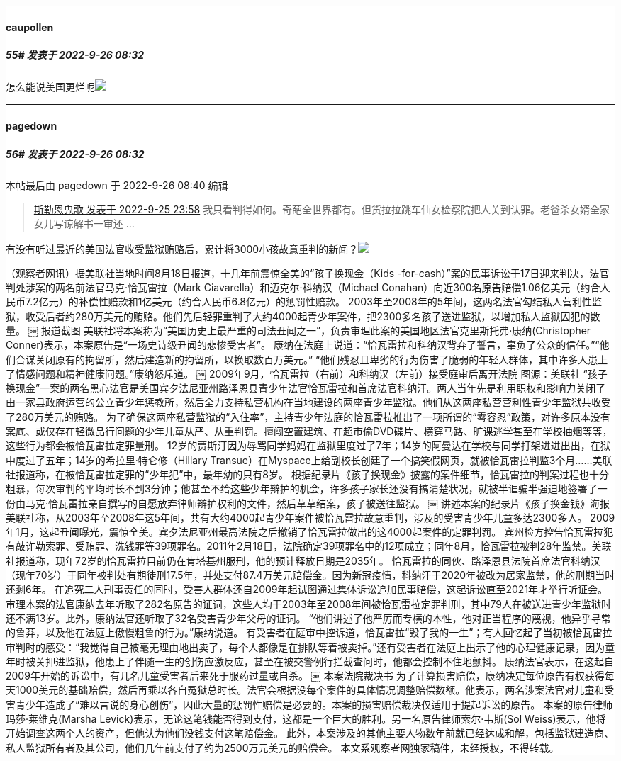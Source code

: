 *****

####  caupollen  
##### 55#       发表于 2022-9-26 08:32

怎么能说美国更烂呢<img src="https://static.saraba1st.com/image/smiley/face2017/067.png" referrerpolicy="no-referrer">

*****

####  pagedown  
##### 56#       发表于 2022-9-26 08:32

 本帖最后由 pagedown 于 2022-9-26 08:40 编辑 
<blockquote><a href="httphttps://bbs.saraba1st.com/2b/forum.php?mod=redirect&amp;goto=findpost&amp;pid=57648837&amp;ptid=2096643" target="_blank">斯勒恩鬼歌 发表于 2022-9-25 23:58</a>
我只看判得如何。奇葩全世界都有。但货拉拉跳车仙女检察院把人关到认罪。老爸杀女婿全家女儿写谅解书一审还 ...</blockquote>
有没有听过最近的美国法官收受监狱贿赂后，累计将3000小孩故意重判的新闻？<img src="https://static.saraba1st.com/image/smiley/face2017/067.png" referrerpolicy="no-referrer">

（观察者网讯）据美联社当地时间8月18日报道，十几年前震惊全美的“孩子换现金（Kids -for-cash）”案的民事诉讼于17日迎来判决，法官判处涉案的两名前法官马克·恰瓦雷拉（Mark Ciavarella）和迈克尔·科纳汉（Michael Conahan）向近300名原告赔偿1.06亿美元（约合人民币7.2亿元）的补偿性赔款和1亿美元（约合人民币6.8亿元）的惩罚性赔款。
2003年至2008年的5年间，这两名法官勾结私人营利性监狱，收受后者约280万美元的贿赂。他们先后轻罪重判了大约4000起青少年案件，把2300多名孩子送进监狱，以增加私人监狱囚犯的数量。
￼
报道截图
美联社将本案称为“美国历史上最严重的司法丑闻之一”，负责审理此案的美国地区法官克里斯托弗·康纳(Christopher Conner)表示，本案原告是“一场史诗级丑闻的悲惨受害者”。
康纳在法庭上说道：“恰瓦雷拉和科纳汉背弃了誓言，辜负了公众的信任。”“他们合谋关闭原有的拘留所，然后建造新的拘留所，以换取数百万美元。”
“他们残忍且卑劣的行为伤害了脆弱的年轻人群体，其中许多人患上了情感问题和精神健康问题。”康纳怒斥道。
￼
2009年9月，恰瓦雷拉（右前）和科纳汉（左前）接受庭审后离开法院 图源：美联社
“孩子换现金”一案的两名黑心法官是美国宾夕法尼亚州路泽恩县青少年法官恰瓦雷拉和首席法官科纳汗。两人当年先是利用职权和影响力关闭了由一家县政府运营的公立青少年惩教所，然后全力支持私营机构在当地建设的两座青少年监狱。他们从这两座私营营利性青少年监狱共收受了280万美元的贿赂。
为了确保这两座私营监狱的“入住率”，主持青少年法庭的恰瓦雷拉推出了一项所谓的“零容忍”政策，对许多原本没有案底、或仅存在轻微品行问题的少年儿童从严、从重判罚。擅闯空置建筑、在超市偷DVD碟片、横穿马路、旷课逃学甚至在学校抽烟等等，这些行为都会被恰瓦雷拉定罪量刑。
12岁的贾斯汀因为辱骂同学妈妈在监狱里度过了7年；14岁的阿曼达在学校与同学打架进进出出，在狱中度过了五年；14岁的希拉里·特仑修（Hillary Transue）在Myspace上给副校长创建了一个搞笑假网页，就被恰瓦雷拉判监3个月……美联社报道称，在被恰瓦雷拉定罪的“少年犯”中，最年幼的只有8岁。
根据纪录片《孩子换现金》披露的案件细节，恰瓦雷拉的判案过程也十分粗暴，每次审判的平均时长不到3分钟；他甚至不给这些少年辩护的机会，许多孩子家长还没有搞清楚状况，就被半诓骗半强迫地签署了一份由马克·恰瓦雷拉亲自撰写的自愿放弃律师辩护权利的文件，然后草草结案，孩子被送往监狱。
￼
讲述本案的纪录片《孩子换金钱》海报
美联社称，从2003年至2008年这5年间，共有大约4000起青少年案件被恰瓦雷拉故意重判，涉及的受害青少年儿童多达2300多人。
2009年1月，这起丑闻曝光，震惊全美。宾夕法尼亚州最高法院之后撤销了恰瓦雷拉做出的这4000起案件的定罪判罚。
宾州检方控告恰瓦雷拉犯有敲诈勒索罪、受贿罪、洗钱罪等39项罪名。2011年2月18日，法院确定39项罪名中的12项成立；同年8月，恰瓦雷拉被判28年监禁。美联社报道称，现年72岁的恰瓦雷拉目前仍在肯塔基州服刑，他的预计释放日期是2035年。
恰瓦雷拉的同伙、路泽恩县法院首席法官科纳汉（现年70岁）于同年被判处有期徒刑17.5年，并处支付87.4万美元赔偿金。因为新冠疫情，科纳汗于2020年被改为居家监禁，他的刑期当时还剩6年。
在追究二人刑事责任的同时，受害人群体还自2009年起试图通过集体诉讼追加民事赔偿，这起诉讼直至2021年才举行听证会。
审理本案的法官康纳去年听取了282名原告的证词，这些人均于2003年至2008年间被恰瓦雷拉定罪判刑，其中79人在被送进青少年监狱时还不满13岁。此外，康纳法官还听取了32名受害青少年父母的证词。
“他们讲述了他严厉而专横的本性，他对正当程序的蔑视，他异乎寻常的鲁莽，以及他在法庭上傲慢粗鲁的行为。”康纳说道。
有受害者在庭审中控诉道，恰瓦雷拉“毁了我的一生”；有人回忆起了当初被恰瓦雷拉审判时的感受：“我觉得自己被毫无理由地出卖了，每个人都像是在排队等着被卖掉。”还有受害者在法庭上出示了他的心理健康记录，因为童年时被关押进监狱，他患上了伴随一生的创伤应激反应，甚至在被交警例行拦截查问时，他都会控制不住地颤抖。
康纳法官表示，在这起自2009年开始的诉讼中，有几名儿童受害者后来死于服药过量或自杀。
￼
本案法院裁决书
为了计算损害赔偿，康纳决定每位原告有权获得每天1000美元的基础赔偿，然后再乘以各自冤狱总时长。法官会根据没每个案件的具体情况调整赔偿数额。他表示，两名涉案法官对儿童和受害青少年造成了“难以言说的身心创伤”，因此大量的惩罚性赔偿是必要的。本案的损害赔偿裁决仅适用于提起诉讼的原告。
本案的原告律师玛莎·莱维克(Marsha Levick)表示，无论这笔钱能否得到支付，这都是一个巨大的胜利。另一名原告律师索尔·韦斯(Sol Weiss)表示，他将开始调查这两个人的资产，但他认为他们没钱支付这笔赔偿金。
此外，本案涉及的其他主要人物数年前就已经达成和解，包括监狱建造商、私人监狱所有者及其公司，他们几年前支付了约为2500万元美元的赔偿金。
本文系观察者网独家稿件，未经授权，不得转载。
